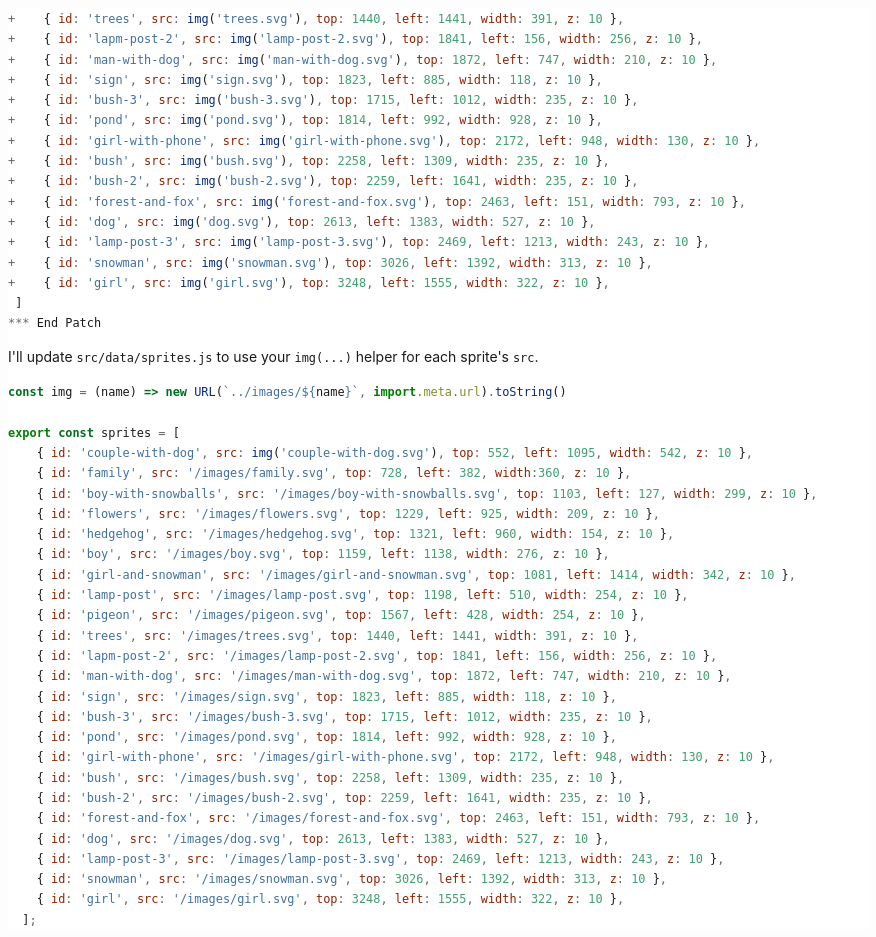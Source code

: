 ```javascript
+    { id: 'trees', src: img('trees.svg'), top: 1440, left: 1441, width: 391, z: 10 },
+    { id: 'lapm-post-2', src: img('lamp-post-2.svg'), top: 1841, left: 156, width: 256, z: 10 },
+    { id: 'man-with-dog', src: img('man-with-dog.svg'), top: 1872, left: 747, width: 210, z: 10 },
+    { id: 'sign', src: img('sign.svg'), top: 1823, left: 885, width: 118, z: 10 },
+    { id: 'bush-3', src: img('bush-3.svg'), top: 1715, left: 1012, width: 235, z: 10 },
+    { id: 'pond', src: img('pond.svg'), top: 1814, left: 992, width: 928, z: 10 },
+    { id: 'girl-with-phone', src: img('girl-with-phone.svg'), top: 2172, left: 948, width: 130, z: 10 },
+    { id: 'bush', src: img('bush.svg'), top: 2258, left: 1309, width: 235, z: 10 },
+    { id: 'bush-2', src: img('bush-2.svg'), top: 2259, left: 1641, width: 235, z: 10 },
+    { id: 'forest-and-fox', src: img('forest-and-fox.svg'), top: 2463, left: 151, width: 793, z: 10 },
+    { id: 'dog', src: img('dog.svg'), top: 2613, left: 1383, width: 527, z: 10 },
+    { id: 'lamp-post-3', src: img('lamp-post-3.svg'), top: 2469, left: 1213, width: 243, z: 10 },
+    { id: 'snowman', src: img('snowman.svg'), top: 3026, left: 1392, width: 313, z: 10 },
+    { id: 'girl', src: img('girl.svg'), top: 3248, left: 1555, width: 322, z: 10 },
 ]
*** End Patch
```

I'll update `src/data/sprites.js` to use your `img(...)` helper for each sprite's `src`.

```javascript
const img = (name) => new URL(`../images/${name}`, import.meta.url).toString()

export const sprites = [
    { id: 'couple-with-dog', src: img('couple-with-dog.svg'), top: 552, left: 1095, width: 542, z: 10 },
    { id: 'family', src: '/images/family.svg', top: 728, left: 382, width:360, z: 10 },
    { id: 'boy-with-snowballs', src: '/images/boy-with-snowballs.svg', top: 1103, left: 127, width: 299, z: 10 },
    { id: 'flowers', src: '/images/flowers.svg', top: 1229, left: 925, width: 209, z: 10 },
    { id: 'hedgehog', src: '/images/hedgehog.svg', top: 1321, left: 960, width: 154, z: 10 },
    { id: 'boy', src: '/images/boy.svg', top: 1159, left: 1138, width: 276, z: 10 },
    { id: 'girl-and-snowman', src: '/images/girl-and-snowman.svg', top: 1081, left: 1414, width: 342, z: 10 },
    { id: 'lamp-post', src: '/images/lamp-post.svg', top: 1198, left: 510, width: 254, z: 10 },
    { id: 'pigeon', src: '/images/pigeon.svg', top: 1567, left: 428, width: 254, z: 10 },
    { id: 'trees', src: '/images/trees.svg', top: 1440, left: 1441, width: 391, z: 10 },
    { id: 'lapm-post-2', src: '/images/lamp-post-2.svg', top: 1841, left: 156, width: 256, z: 10 },
    { id: 'man-with-dog', src: '/images/man-with-dog.svg', top: 1872, left: 747, width: 210, z: 10 },
    { id: 'sign', src: '/images/sign.svg', top: 1823, left: 885, width: 118, z: 10 },
    { id: 'bush-3', src: '/images/bush-3.svg', top: 1715, left: 1012, width: 235, z: 10 },
    { id: 'pond', src: '/images/pond.svg', top: 1814, left: 992, width: 928, z: 10 },
    { id: 'girl-with-phone', src: '/images/girl-with-phone.svg', top: 2172, left: 948, width: 130, z: 10 },
    { id: 'bush', src: '/images/bush.svg', top: 2258, left: 1309, width: 235, z: 10 },
    { id: 'bush-2', src: '/images/bush-2.svg', top: 2259, left: 1641, width: 235, z: 10 },
    { id: 'forest-and-fox', src: '/images/forest-and-fox.svg', top: 2463, left: 151, width: 793, z: 10 },
    { id: 'dog', src: '/images/dog.svg', top: 2613, left: 1383, width: 527, z: 10 },
    { id: 'lamp-post-3', src: '/images/lamp-post-3.svg', top: 2469, left: 1213, width: 243, z: 10 },
    { id: 'snowman', src: '/images/snowman.svg', top: 3026, left: 1392, width: 313, z: 10 },
    { id: 'girl', src: '/images/girl.svg', top: 3248, left: 1555, width: 322, z: 10 },
  ];
```
